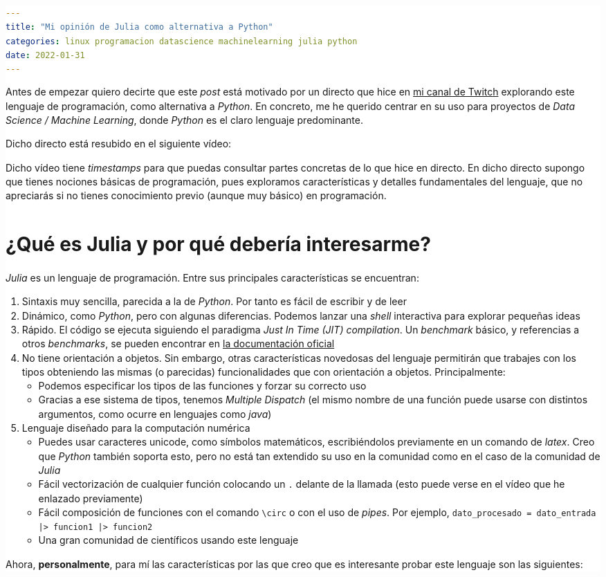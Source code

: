 ```yaml
---
title: "Mi opinión de Julia como alternativa a Python"
categories: linux programacion datascience machinelearning julia python
date: 2022-01-31
---
```


Antes de empezar quiero decirte que este *post* está motivado por un directo que hice en [mi canal de Twitch](https://www.twitch.tv/sergioquijano) explorando este lenguaje de programación, como alternativa a *Python*. En concreto, me he querido centrar en su uso para proyectos de *Data Science / Machine Learning*, donde *Python* es el claro lenguaje predominante.

Dicho directo está resubido en el siguiente vídeo:

<iframe width="560" height="315" src="https://www.youtube.com/embed/gaN74zda5vE" title="YouTube video player" frameborder="0" allow="accelerometer; autoplay; clipboard-write; encrypted-media; gyroscope; picture-in-picture" allowfullscreen></iframe>

Dicho vídeo tiene *timestamps* para que puedas consultar partes concretas de lo que hice en directo. En dicho directo supongo que tienes nociones básicas de programación, pues exploramos características y detalles fundamentales del lenguaje, que no apreciarás si no tienes conocimiento previo (aunque muy básico) en programación.

# ¿Qué es Julia y por qué debería interesarme?

*Julia* es un lenguaje de programación. Entre sus principales características se encuentran:

1. Sintaxis muy sencilla, parecida a la de *Python*. Por tanto es fácil de escribir y de leer
2. Dinámico, como *Python*, pero con algunas diferencias. Podemos lanzar una *shell* interactiva para explorar pequeñas ideas
3. Rápido. El código se ejecuta siguiendo el paradigma *Just In Time (JIT) compilation*. Un *benchmark* básico, y referencias a otros *benchmarks*, se pueden encontrar en [la documentación oficial](https://julialang.org/benchmarks/)
4. No tiene orientación a objetos. Sin embargo, otras características novedosas del lenguaje permitirán que trabajes con los tipos obteniendo las mismas (o parecidas) funcionalidades que con orientación a objetos. Principalmente:
    - Podemos especificar los tipos de las funciones y forzar su correcto uso
    - Gracias a ese sistema de tipos, tenemos *Multiple Dispatch* (el mismo nombre de una función puede usarse con distintos argumentos, como ocurre en lenguajes como *java*)
5. Lenguaje diseñado para la computación numérica
    - Puedes usar caracteres unicode, como símbolos matemáticos, escribiéndolos previamente en un comando de *latex*. Creo que *Python* también soporta esto, pero no está tan extendido su uso en la comunidad como en el caso de la comunidad de *Julia*
    - Fácil vectorización de cualquier función colocando un `.` delante de la llamada (esto puede verse en el vídeo que he enlazado previamente)
    - Fácil composición de funciones con el comando `\circ` o con el uso de *pipes*. Por ejemplo, `dato_procesado = dato_entrada |> funcion1 |> funcion2`
    - Una gran comunidad de científicos usando este lenguaje

Ahora, **personalmente**, para mí las características por las que creo que es interesante probar este lenguaje son las siguientes:
